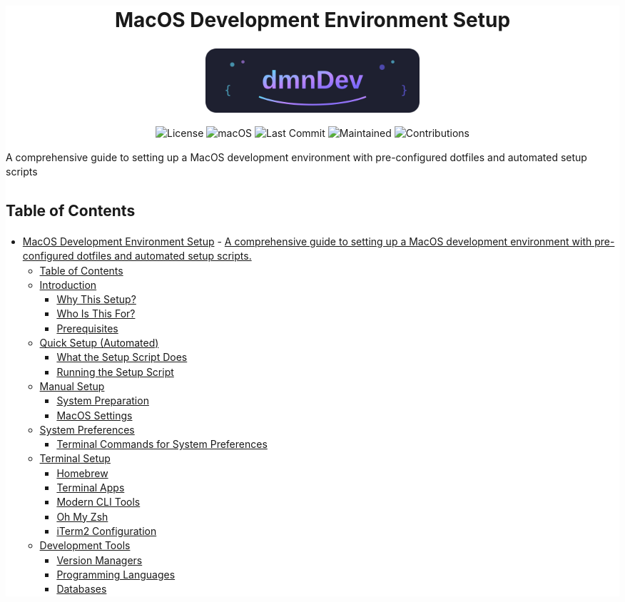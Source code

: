 <div align="center">

# MacOS Development Environment Setup

<p align="center">
  <img src="./assets/dmndev-logo.svg" alt="dmnDev Logo" width="300"/>
</p>

![License](https://img.shields.io/badge/license-MIT-blue.svg)
![macOS](https://img.shields.io/badge/platform-macOS-lightgrey.svg)
![Last Commit](https://img.shields.io/github/last-commit/diegomnDev/setup?color=green)
![Maintained](https://img.shields.io/badge/Maintained%3F-yes-green.svg)
![Contributions](https://img.shields.io/badge/contributions-welcome-brightgreen.svg)

</div>

A comprehensive guide to setting up a MacOS development environment with pre-configured dotfiles and automated setup scripts

## Table of Contents

- [MacOS Development Environment Setup](#macos-development-environment-setup)
      - [A comprehensive guide to setting up a MacOS development environment with pre-configured dotfiles and automated setup scripts.](#a-comprehensive-guide-to-setting-up-a-macos-development-environment-with-pre-configured-dotfiles-and-automated-setup-scripts)
  - [Table of Contents](#table-of-contents)
  - [Introduction](#introduction)
    - [Why This Setup?](#why-this-setup)
    - [Who Is This For?](#who-is-this-for)
    - [Prerequisites](#prerequisites)
  - [Quick Setup (Automated)](#quick-setup-automated)
    - [What the Setup Script Does](#what-the-setup-script-does)
    - [Running the Setup Script](#running-the-setup-script)
  - [Manual Setup](#manual-setup)
    - [System Preparation](#system-preparation)
    - [MacOS Settings](#macos-settings)
  - [System Preferences](#system-preferences)
    - [Terminal Commands for System Preferences](#terminal-commands-for-system-preferences)
  - [Terminal Setup](#terminal-setup)
    - [Homebrew](#homebrew)
    - [Terminal Apps](#terminal-apps)
    - [Modern CLI Tools](#modern-cli-tools)
    - [Oh My Zsh](#oh-my-zsh)
    - [iTerm2 Configuration](#iterm2-configuration)
  - [Development Tools](#development-tools)
    - [Version Managers](#version-managers)
    - [Programming Languages](#programming-languages)
    - [Databases](#databases)
